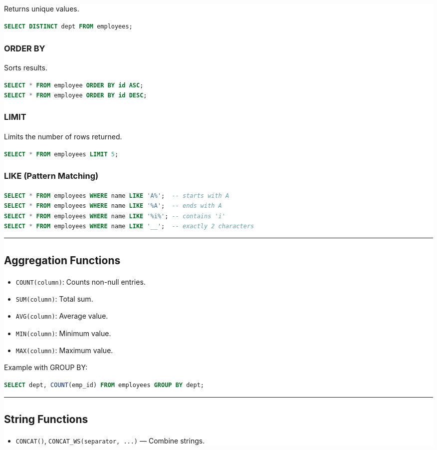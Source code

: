Returns unique values.

```sql
SELECT DISTINCT dept FROM employees;
```

### ORDER BY

Sorts results.

```sql
SELECT * FROM employee ORDER BY id ASC;
SELECT * FROM employee ORDER BY id DESC;
```

### LIMIT

Limits the number of rows returned.

```sql
SELECT * FROM employees LIMIT 5;
```

### LIKE (Pattern Matching)

```sql
SELECT * FROM employees WHERE name LIKE 'A%';  -- starts with A
SELECT * FROM employees WHERE name LIKE '%A';  -- ends with A
SELECT * FROM employees WHERE name LIKE '%i%'; -- contains 'i'
SELECT * FROM employees WHERE name LIKE '__';  -- exactly 2 characters
```

---

## Aggregation Functions

- `COUNT(column)`: Counts non-null entries.
    
- `SUM(column)`: Total sum.
    
- `AVG(column)`: Average value.
    
- `MIN(column)`: Minimum value.
    
- `MAX(column)`: Maximum value.
    

Example with GROUP BY:

```sql
SELECT dept, COUNT(emp_id) FROM employees GROUP BY dept;
```

---

## String Functions

- `CONCAT()`, `CONCAT_WS(separator, ...)` — Combine strings.
    